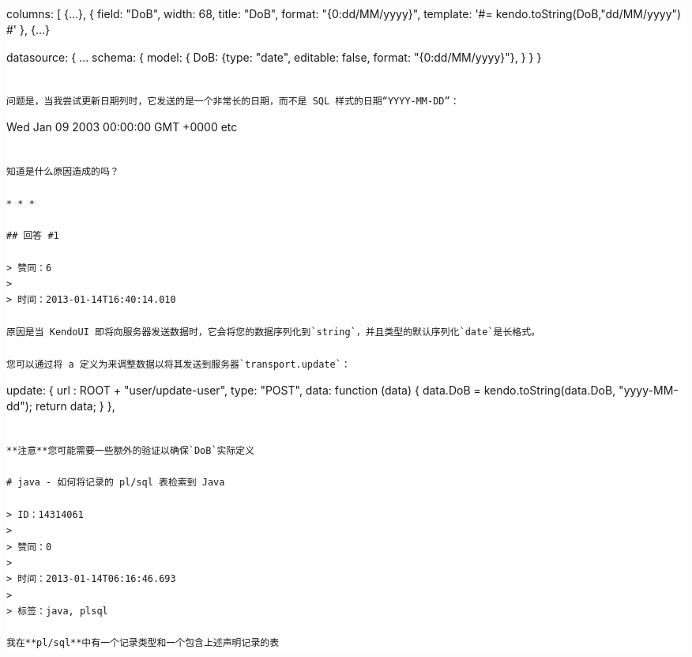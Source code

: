 columns: [
    {...},
    {
        field: "DoB",
        width: 68,
        title: "DoB",
        format: "{0:dd/MM/yyyy}",
        template: '#= kendo.toString(DoB,"dd/MM/yyyy") #'
    },
    {...}

datasource: {
    ...
    schema: {
        model: {
            DoB: {type: "date", editable: false, format: "{0:dd/MM/yyyy}"},
        }
    }
} 
```

问题是，当我尝试更新日期列时，它发送的是一个非常长的日期，而不是 SQL 样式的日期“YYYY-MM-DD”：

```
Wed Jan 09 2003 00:00:00 GMT +0000 etc 
```

知道是什么原因造成的吗？

* * *

## 回答 #1

> 赞同：6
> 
> 时间：2013-01-14T16:40:14.010

原因是当 KendoUI 即将向服务器发送数据时，它会将您的数据序列化到`string`，并且类型的默认序列化`date`是长格式。

您可以通过将 a 定义为来调整数据以将其发送到服务器`transport.update`：

```
update: {
    url : ROOT + "user/update-user",
    type: "POST",
    data: function (data) {
        data.DoB = kendo.toString(data.DoB, "yyyy-MM-dd");
        return data;
    }
}, 
```

**注意**您可能需要一些额外的验证以确保`DoB`实际定义

# java - 如何将记录的 pl/sql 表检索到 Java

> ID：14314061
> 
> 赞同：0
> 
> 时间：2013-01-14T06:16:46.693
> 
> 标签：java, plsql

我在**pl/sql**中有一个记录类型和一个包含上述声明记录的表
```